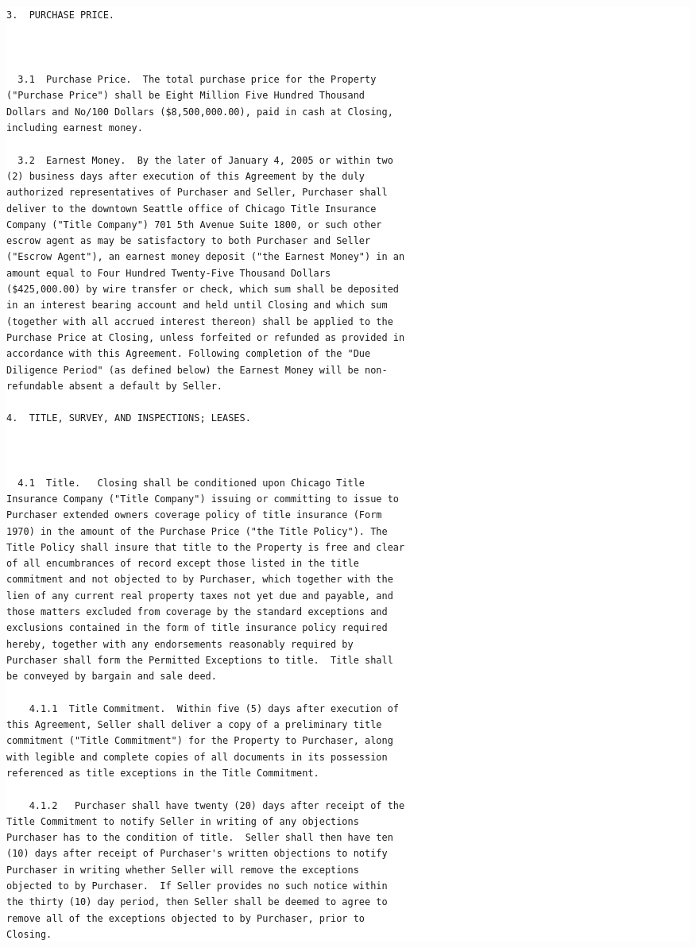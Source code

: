     3.  PURCHASE PRICE.  
  
  
  
      3.1  Purchase Price.  The total purchase price for the Property  
    ("Purchase Price") shall be Eight Million Five Hundred Thousand  
    Dollars and No/100 Dollars ($8,500,000.00), paid in cash at Closing,  
    including earnest money.  
  
      3.2  Earnest Money.  By the later of January 4, 2005 or within two  
    (2) business days after execution of this Agreement by the duly  
    authorized representatives of Purchaser and Seller, Purchaser shall  
    deliver to the downtown Seattle office of Chicago Title Insurance  
    Company ("Title Company") 701 5th Avenue Suite 1800, or such other  
    escrow agent as may be satisfactory to both Purchaser and Seller  
    ("Escrow Agent"), an earnest money deposit ("the Earnest Money") in an  
    amount equal to Four Hundred Twenty-Five Thousand Dollars  
    ($425,000.00) by wire transfer or check, which sum shall be deposited  
    in an interest bearing account and held until Closing and which sum  
    (together with all accrued interest thereon) shall be applied to the  
    Purchase Price at Closing, unless forfeited or refunded as provided in  
    accordance with this Agreement. Following completion of the "Due  
    Diligence Period" (as defined below) the Earnest Money will be non-  
    refundable absent a default by Seller.  
  
    4.  TITLE, SURVEY, AND INSPECTIONS; LEASES.  
  
  
  
      4.1  Title.   Closing shall be conditioned upon Chicago Title  
    Insurance Company ("Title Company") issuing or committing to issue to  
    Purchaser extended owners coverage policy of title insurance (Form  
    1970) in the amount of the Purchase Price ("the Title Policy"). The  
    Title Policy shall insure that title to the Property is free and clear  
    of all encumbrances of record except those listed in the title  
    commitment and not objected to by Purchaser, which together with the  
    lien of any current real property taxes not yet due and payable, and  
    those matters excluded from coverage by the standard exceptions and  
    exclusions contained in the form of title insurance policy required  
    hereby, together with any endorsements reasonably required by  
    Purchaser shall form the Permitted Exceptions to title.  Title shall  
    be conveyed by bargain and sale deed.  
  
        4.1.1  Title Commitment.  Within five (5) days after execution of  
    this Agreement, Seller shall deliver a copy of a preliminary title  
    commitment ("Title Commitment") for the Property to Purchaser, along  
    with legible and complete copies of all documents in its possession  
    referenced as title exceptions in the Title Commitment.  
  
        4.1.2   Purchaser shall have twenty (20) days after receipt of the  
    Title Commitment to notify Seller in writing of any objections  
    Purchaser has to the condition of title.  Seller shall then have ten  
    (10) days after receipt of Purchaser's written objections to notify  
    Purchaser in writing whether Seller will remove the exceptions  
    objected to by Purchaser.  If Seller provides no such notice within  
    the thirty (10) day period, then Seller shall be deemed to agree to  
    remove all of the exceptions objected to by Purchaser, prior to  
    Closing.  
  
